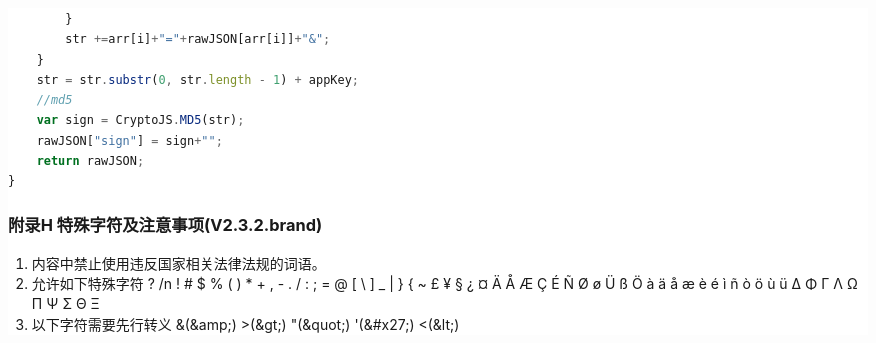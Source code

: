 ``` JAVASCRIPT
        }
        str +=arr[i]+"="+rawJSON[arr[i]]+"&";
    }
    str = str.substr(0, str.length - 1) + appKey;
    //md5
    var sign = CryptoJS.MD5(str);
    rawJSON["sign"] = sign+"";
    return rawJSON;
}

```

### 附录H 特殊字符及注意事项(V2.3.2.brand)
1. 内容中禁止使用违反国家相关法律法规的词语。
2. 允许如下特殊字符 ? /n ! # $ % ( ) * + , - . / : ; = @ [ \ ] _ | } { ~ £ ¥ § ¿ ¤ Ä Å Æ Ç É Ñ Ø ø Ü ß Ö à ä å æ è é ì ñ ò ö ù ü Δ Φ Γ Λ Ω Π Ψ Σ Θ Ξ
3. 以下字符需要先行转义 &amp;(&amp;amp;) &gt;(&amp;gt;) &quot;(&amp;quot;) &#x27;(&amp;#x27;) &lt;(&amp;lt;)
